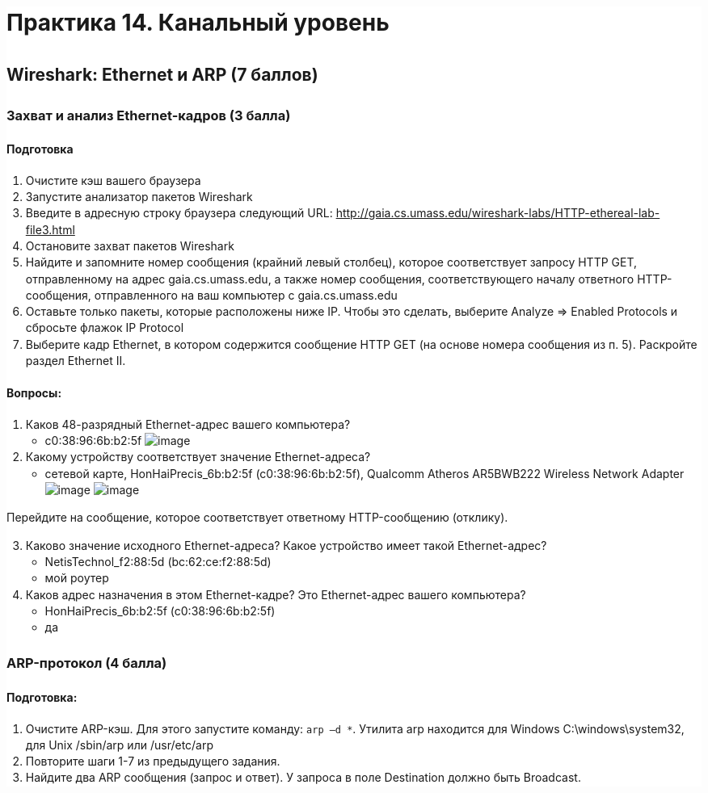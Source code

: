 # Практика 14. Канальный уровень

## Wireshark: Ethernet и ARP (7 баллов)

### Захват и анализ Ethernet-кадров (3 балла)

#### Подготовка
1. Очистите кэш вашего браузера
2. Запустите анализатор пакетов Wireshark
3. Введите в адресную строку браузера следующий URL:
   http://gaia.cs.umass.edu/wireshark-labs/HTTP-ethereal-lab-file3.html
4. Остановите захват пакетов Wireshark
5. Найдите и запомните номер сообщения (крайний левый столбец), которое соответствует
   запросу HTTP GET, отправленному на адрес gaia.cs.umass.edu, а также номер сообщения,
   соответствующего началу ответного HTTP-сообщения, отправленного на ваш компьютер с 
   gaia.cs.umass.edu
6. Оставьте только пакеты, которые расположены ниже IP. Чтобы это сделать, выберите
   Analyze => Enabled Protocols и сбросьте флажок IP Protocol
7. Выберите кадр Ethernet, в котором содержится сообщение HTTP GET (на основе номера
   сообщения из п. 5). Раскройте раздел Ethernet II.

#### Вопросы:
1. Каков 48-разрядный Ethernet-адрес вашего компьютера?
   - c0:38:96:6b:b2:5f
![image](https://github.com/ulyabelyaeva/networks-course/assets/83698888/0b7d09da-ed6e-4dcf-932d-51d8d0029b76)
2. Какому устройству соответствует значение Ethernet-адреса?
   - сетевой карте, HonHaiPrecis_6b:b2:5f (c0:38:96:6b:b2:5f), Qualcomm Atheros AR5BWB222 Wireless Network Adapter
![image](https://github.com/ulyabelyaeva/networks-course/assets/83698888/ad511a7f-3d07-4172-952f-aebbdc1a1ec3)
![image](https://github.com/ulyabelyaeva/networks-course/assets/83698888/62a7b485-1887-4424-a993-3dcd61e0a09d)

Перейдите на сообщение, которое соответствует ответному HTTP-сообщению (отклику).

3. Каково значение исходного Ethernet-адреса? Какое устройство имеет такой Ethernet-адрес?
   - NetisTechnol_f2:88:5d (bc:62:ce:f2:88:5d)
   - мой роутер
4. Каков адрес назначения в этом Ethernet-кадре? Это Ethernet-адрес вашего компьютера?
   - HonHaiPrecis_6b:b2:5f (c0:38:96:6b:b2:5f)
   - да

### ARP-протокол (4 балла)

#### Подготовка:
1. Очистите ARP-кэш. Для этого запустите команду: `arp –d *`.
   Утилита arp находится для Windows C:\windows\system32, для Unix /sbin/arp или /usr/etc/arp
2. Повторите шаги 1-7 из предыдущего задания.
3. Найдите два ARP сообщения (запрос и ответ). У запроса в поле Destination должно быть Broadcast.
